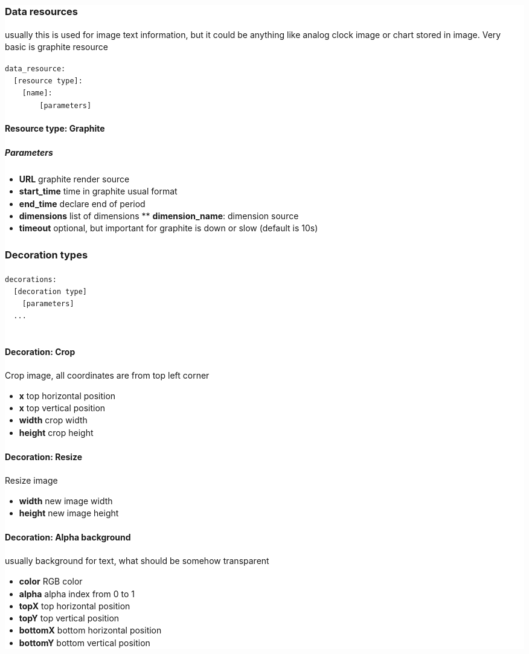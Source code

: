 ### Data resources

usually this is used for image text information, but it could be anything like analog clock image or chart stored in image.
Very basic is graphite resource
```
data_resource:
  [resource type]:
    [name]:
        [parameters]
```
#### Resource type: Graphite

##### Parameters

 * **URL** graphite render source
 * **start_time** time in graphite usual format
 * **end_time** declare end of period
 * **dimensions** list of dimensions
 ** **dimension_name**: dimension source
 * **timeout** optional, but important for graphite is down or slow (default is 10s) 


### Decoration types

```
decorations:
  [decoration type]
    [parameters]
  ...
    
```

#### Decoration: Crop

Crop image, all coordinates are from top left corner

 * **x** top horizontal position  
 * **x** top vertical position  
 * **width** crop width 
 * **height** crop height
  
#### Decoration: Resize

Resize image 

 * **width** new image width 
 * **height** new image height
 
#### Decoration: Alpha background 

usually background for text, what should be somehow transparent

 * **color** RGB color
 * **alpha** alpha index from 0 to 1
 * **topX** top horizontal position  
 * **topY** top vertical position  
 * **bottomX** bottom horizontal position 
 * **bottomY** bottom vertical position
 